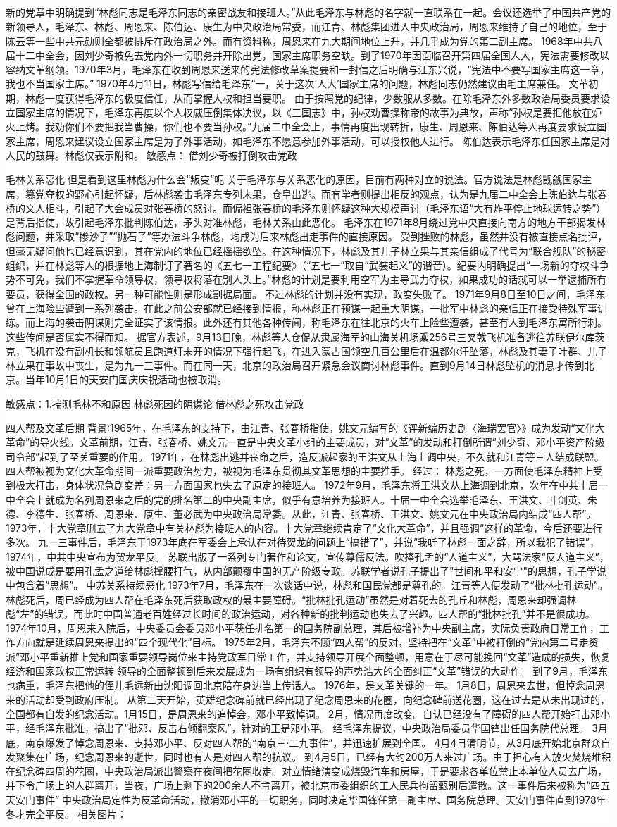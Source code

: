 新的党章中明确提到“林彪同志是毛泽东同志的亲密战友和接班人。”从此毛泽东与林彪的名字就一直联系在一起。会议还选举了中国共产党的新领导人，毛泽东、林彪、周恩来、陈伯达、康生为中央政治局常委，而江青、林彪集团进入中央政治局，周恩来维持了自己的地位，至于陈云等一些中共元勋则全都被排斥在政治局之外。而有资料称，周恩来在九大期间地位上升，并几乎成为党的第二副主席。
1968年中共八届十二中全会，因刘少奇被免去党内外一切职务并开除出党，国家主席职务空缺。到了1970年因面临召开第四届全国人大，宪法需要修改以容纳文革纲领。1970年3月，毛泽东在收到周恩来送来的宪法修改草案提要和一封信之后明确与汪东兴说，“宪法中不要写国家主席这一章，我也不当国家主席。”
1970年4月11日，林彪写信给毛泽东“一，关于这次‘人大’国家主席的问题，林彪同志仍然建议由毛主席兼任。
文革初期，林彪一度获得毛泽东的极度信任，从而掌握大权和担当要职。
由于按照党的纪律，少数服从多数。在除毛泽东外多数政治局委员要求设立国家主席的情况下，毛泽东再度以个人权威压倒集体决议，以《三国志》中，孙权劝曹操称帝的故事为典故，声称“孙权是要把他放在炉火上烤。我劝你们不要把我当曹操，你们也不要当孙权。”九届二中全会上，事情再度出现转折，康生、周恩来、陈伯达等人再度要求设立国家主席，周恩来建议设立国家主席是为了外事活动，如毛泽东不愿意参加外事活动，可以授权他人进行。
陈伯达表示毛泽东任国家主席是对人民的鼓舞。林彪仅表示附和。
敏感点：
借刘少奇被打倒攻击党政
 
毛林关系恶化
但是看到这里林彪为什么会“叛变”呢
关于毛泽东与关系恶化的原因，目前有两种对立的说法。官方说法是林彪觊觎国家主席，篡党夺权的野心引起怀疑，后林彪袭击毛泽东专列未果，仓皇出逃。而有学者则提出相反的观点，认为是九届二中全会上陈伯达与张春桥的文人相斗，引起了大会成员对张春桥的怒讨。而偏袒张春桥的毛泽东则怀疑这种大规模声讨（毛泽东语“大有炸平停止地球运转之势”）是背后指使，故引起毛泽东批判陈伯达，矛头对准林彪，毛林关系由此恶化。
毛泽东在1971年8月绕过党中央直接向南方的地方干部揭发林彪问题，并采取“掺沙子”“抛石子”等办法斗争林彪，均成为后来林彪出走事件的直接原因。
受到挫败的林彪，虽然并没有被直接点名批评，但毫无疑问他也已经意识到，其在党内的地位已经摇摇欲坠。在这种情况下，林彪及其儿子林立果与其亲信组成了代号为“联合舰队”的秘密组织，并在林彪等人的根据地上海制订了著名的《五七一工程纪要》（“五七一”取自“武装起义”的谐音）。纪要内明确提出“一场新的夺权斗争势不可免，我们不掌握革命领导权，领导权将落在别人头上。”林彪的计划是要利用空军为主导武力夺权，如果成功的话就可以一举逮捕所有要员，获得全国的政权。另一种可能性则是形成割据局面。
不过林彪的计划并没有实现，政变失败了。
1971年9月8日至10日之间，毛泽东曾在上海险些遭到一系列袭击。在此之前公安部就已经接到情报，称林彪正在预谋一起重大阴谋，一批军中林彪的亲信正在接受特殊军事训练。而上海的袭击阴谋则完全证实了该情报。此外还有其他各种传闻，称毛泽东在往北京的火车上险些遭袭，甚至有人到毛泽东寓所行刺。这些传闻是否属实不得而知。
据官方表述，9月13日晚，林彪等人仓促从隶属海军的山海关机场乘256号三叉戟飞机准备逃往苏联伊尔库茨克，飞机在没有副机长和领航员且跑道灯未开的情况下强行起飞，在进入蒙古国领空几百公里后在温都尔汗坠落，林彪及其妻子叶群、儿子林立果在事故中丧生，是为九一三事件。而在同一天，北京的政治局召开紧急会议商讨林彪事件。直到9月14日林彪坠机的消息才传到北京。当年10月1日的天安门国庆庆祝活动也被取消。

敏感点：1.揣测毛林不和原因
林彪死因的阴谋论
借林彪之死攻击党政
 
四人帮及文革后期
背景:1965年，在毛泽东的支持下，由江青、张春桥指使，姚文元编写的《评新编历史剧〈海瑞罢官〉》成为发动“文化大革命”的导火线。文革前期，江青、张春桥、姚文元一直是中央文革小组的主要成员，对“文革”的发动和打倒所谓“刘少奇、邓小平资产阶级司令部”起到了至关重要的作用。
1971年，在林彪出逃并丧命之后，造反派起家的王洪文从上海上调中央，不久就和江青等三人结成联盟。
四人帮被视为文化大革命期间一派重要政治势力，被视为毛泽东贯彻其文革思想的主要推手。
经过：
林彪之死，一方面使毛泽东精神上受到极大打击，身体状况急剧变差；另一方面国家也失去了原定的接班人。
1972年9月，毛泽东将王洪文从上海调到北京，次年在中共十届一中全会上就成为名列周恩来之后的党的排名第二的中央副主席，似乎有意培养为接班人。十届一中全会选举毛泽东、王洪文、叶剑英、朱德、李德生、张春桥、周恩来、康生、董必武为中央政治局常委。从此，江青、张春桥、王洪文、姚文元在中央政治局内结成“四人帮”。
1973年，十大党章删去了九大党章中有关林彪为接班人的内容。十大党章继续肯定了“文化大革命”，并且强调“这样的革命，今后还要进行多次。
九一三事件后，毛泽东于1973年底在军委会上承认在对待贺龙的问题上“搞错了”，并说“我听了林彪一面之辞，所以我犯了错误”，1974年，中共中央宣布为贺龙平反。
苏联出版了一系列专门著作和论文，宣传尊儒反法。吹捧孔孟的“人道主义”，大骂法家“反人道主义”，被中国说成是要用孔孟之道给林彪撑腰打气，从内部颠覆中国的无产阶级专政。苏联学者说孔子提出了"世间和平和安宁"的思想，孔子学说中包含着“思想”。
中苏关系持续恶化
1973年7月，毛泽东在一次谈话中说，林彪和国民党都是尊孔的。江青等人便发动了“批林批孔运动”。
林彪死后，周已经成为四人帮在毛泽东死后获取政权的最主要障碍。“批林批孔运动”虽然是对着死去的孔丘和林彪，周恩来却强调林彪“左”的错误，而此时中国普通老百姓经过长时间的政治运动，对各种新的批判运动也失去了兴趣。四人帮的“批林批孔”并不是很成功。
1974年10月，周恩来入院后，中央委员会委员邓小平获任排名第一的国务院副总理，其后被增补为中央副主席，实际负责政府日常工作，工作方向就是延续周恩来提出的“四个现代化”目标。
1975年2月，毛泽东不顾“四人帮”的反对，坚持把在“文革”中被打倒的“党内第二号走资派”邓小平重新推上党和国家重要领导岗位来主持党政军日常工作，并支持领导开展全面整顿，用意在于尽可能挽回“文革”造成的损失，恢复经济和国家政权正常运转
领导的全面整顿到后来发展成为一场有组织有领导的声势浩大的全面纠正“文革”错误的大动作。
到了9月，毛泽东也病重，毛泽东把他的侄儿毛远新由沈阳调回北京陪在身边当上传话人。
1976年，是文革关键的一年。
1月8日，周恩来去世，但悼念周恩来的活动却受到政府压制。
从第二天开始，英雄纪念碑前就已经出现了纪念周恩来的花圈，向纪念碑前送花圈，这在过去是从未出现过的，全国都有自发的纪念活动。1月15日，是周恩来的追悼会，邓小平致悼词。
2月，情况再度改变。自认已经没有了障碍的四人帮开始打击邓小平，经毛泽东批准，搞出了“批邓、反击右倾翻案风”，针对的正是邓小平。
经毛泽东提议，中央政治局委员华国锋出任国务院代总理。
3月底，南京爆发了悼念周恩来、支持邓小平、反对四人帮的“南京三·二九事件”，并迅速扩展到全国。
4月4日清明节，从3月底开始北京群众自发聚集在广场，纪念周恩来的逝世，同时也有人是对四人帮的抗议。
到4月5日，已经有大约200万人来过广场。由于担心有人放火焚烧堆积在纪念碑四周的花圈，中央政治局派出警察在夜间把花圈收走。对立情绪演变成烧毁汽车和房屋，于是要求各单位禁止本单位人员去广场，并下令广场上的人群离开，当夜，广场上剩下的200余人不肯离开，被北京市委组织的工人民兵拘留甄别后遣散。这一事件后来被称为“四五天安门事件”
中央政治局定性为反革命活动，撤消邓小平的一切职务，同时决定华国锋任第一副主席、国务院总理。天安门事件直到1978年冬才完全平反。
相关图片：
